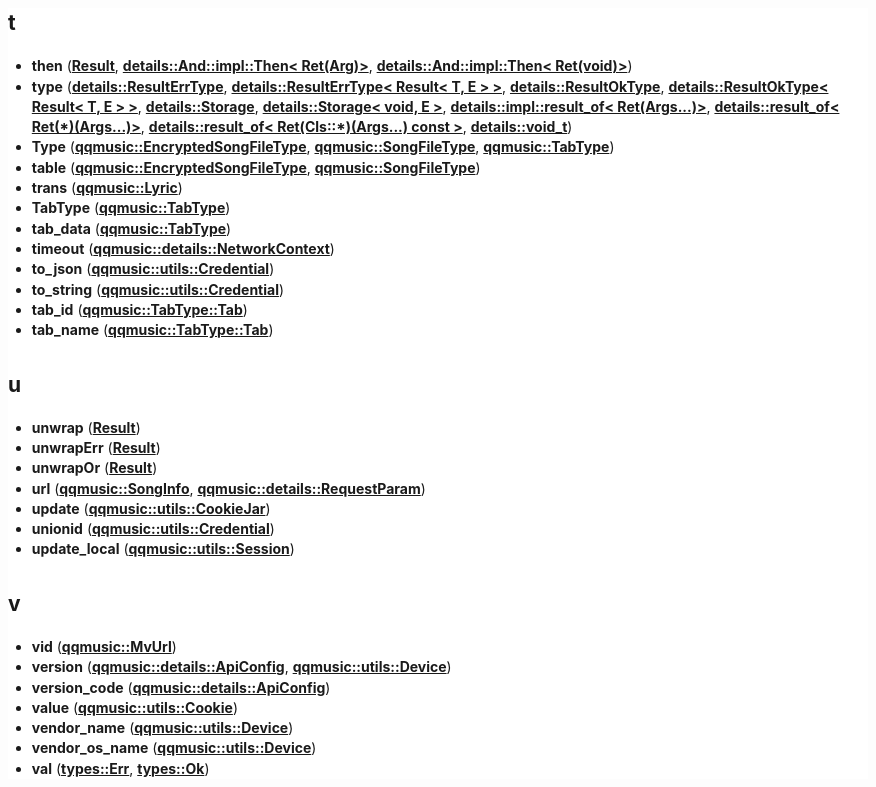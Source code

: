 
## t

* **then** ([**Result**](structResult.md), [**details::And::impl::Then&lt; Ret(Arg)&gt;**](structdetails_1_1And_1_1impl_1_1Then_3_01Ret_07Arg_08_4.md), [**details::And::impl::Then&lt; Ret(void)&gt;**](structdetails_1_1And_1_1impl_1_1Then_3_01Ret_07void_08_4.md))
* **type** ([**details::ResultErrType**](structdetails_1_1ResultErrType.md), [**details::ResultErrType&lt; Result&lt; T, E &gt; &gt;**](structdetails_1_1ResultErrType_3_01Result_3_01T_00_01E_01_4_01_4.md), [**details::ResultOkType**](structdetails_1_1ResultOkType.md), [**details::ResultOkType&lt; Result&lt; T, E &gt; &gt;**](structdetails_1_1ResultOkType_3_01Result_3_01T_00_01E_01_4_01_4.md), [**details::Storage**](structdetails_1_1Storage.md), [**details::Storage&lt; void, E &gt;**](structdetails_1_1Storage_3_01void_00_01E_01_4.md), [**details::impl::result\_of&lt; Ret(Args...)&gt;**](structdetails_1_1impl_1_1result__of_3_01Ret_07Args_8_8_8_08_4.md), [**details::result\_of&lt; Ret(\*)(Args...)&gt;**](structdetails_1_1result__of_3_01Ret_07_5_08_07Args_8_8_8_08_4.md), [**details::result\_of&lt; Ret(Cls::\*)(Args...) const &gt;**](structdetails_1_1result__of_3_01Ret_07Cls_1_1_5_08_07Args_8_8_8_08_01const_01_4.md), [**details::void\_t**](structdetails_1_1void__t.md))
* **Type** ([**qqmusic::EncryptedSongFileType**](classqqmusic_1_1EncryptedSongFileType.md), [**qqmusic::SongFileType**](classqqmusic_1_1SongFileType.md), [**qqmusic::TabType**](classqqmusic_1_1TabType.md))
* **table** ([**qqmusic::EncryptedSongFileType**](classqqmusic_1_1EncryptedSongFileType.md), [**qqmusic::SongFileType**](classqqmusic_1_1SongFileType.md))
* **trans** ([**qqmusic::Lyric**](structqqmusic_1_1Lyric.md))
* **TabType** ([**qqmusic::TabType**](classqqmusic_1_1TabType.md))
* **tab\_data** ([**qqmusic::TabType**](classqqmusic_1_1TabType.md))
* **timeout** ([**qqmusic::details::NetworkContext**](structqqmusic_1_1details_1_1NetworkContext.md))
* **to\_json** ([**qqmusic::utils::Credential**](classqqmusic_1_1utils_1_1Credential.md))
* **to\_string** ([**qqmusic::utils::Credential**](classqqmusic_1_1utils_1_1Credential.md))
* **tab\_id** ([**qqmusic::TabType::Tab**](structqqmusic_1_1TabType_1_1Tab.md))
* **tab\_name** ([**qqmusic::TabType::Tab**](structqqmusic_1_1TabType_1_1Tab.md))


## u

* **unwrap** ([**Result**](structResult.md))
* **unwrapErr** ([**Result**](structResult.md))
* **unwrapOr** ([**Result**](structResult.md))
* **url** ([**qqmusic::SongInfo**](structqqmusic_1_1SongInfo.md), [**qqmusic::details::RequestParam**](structqqmusic_1_1details_1_1RequestParam.md))
* **update** ([**qqmusic::utils::CookieJar**](classqqmusic_1_1utils_1_1CookieJar.md))
* **unionid** ([**qqmusic::utils::Credential**](classqqmusic_1_1utils_1_1Credential.md))
* **update\_local** ([**qqmusic::utils::Session**](classqqmusic_1_1utils_1_1Session.md))


## v

* **vid** ([**qqmusic::MvUrl**](structqqmusic_1_1MvUrl.md))
* **version** ([**qqmusic::details::ApiConfig**](structqqmusic_1_1details_1_1ApiConfig.md), [**qqmusic::utils::Device**](structqqmusic_1_1utils_1_1Device.md))
* **version\_code** ([**qqmusic::details::ApiConfig**](structqqmusic_1_1details_1_1ApiConfig.md))
* **value** ([**qqmusic::utils::Cookie**](structqqmusic_1_1utils_1_1Cookie.md))
* **vendor\_name** ([**qqmusic::utils::Device**](structqqmusic_1_1utils_1_1Device.md))
* **vendor\_os\_name** ([**qqmusic::utils::Device**](structqqmusic_1_1utils_1_1Device.md))
* **val** ([**types::Err**](structtypes_1_1Err.md), [**types::Ok**](structtypes_1_1Ok.md))
